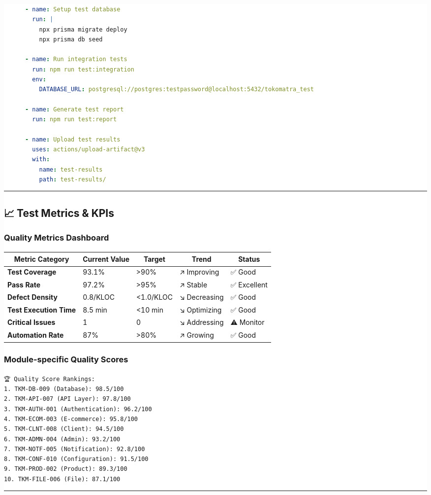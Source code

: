 ```yaml
      - name: Setup test database
        run: |
          npx prisma migrate deploy
          npx prisma db seed

      - name: Run integration tests
        run: npm run test:integration
        env:
          DATABASE_URL: postgresql://postgres:testpassword@localhost:5432/tokomatra_test

      - name: Generate test report
        run: npm run test:report

      - name: Upload test results
        uses: actions/upload-artifact@v3
        with:
          name: test-results
          path: test-results/
```

---

## 📈 **Test Metrics & KPIs**

### **Quality Metrics Dashboard**

| Metric Category         | Current Value | Target    | Trend         | Status       |
| ----------------------- | ------------- | --------- | ------------- | ------------ |
| **Test Coverage**       | 93.1%         | >90%      | ↗️ Improving  | ✅ Good      |
| **Pass Rate**           | 97.2%         | >95%      | ↗️ Stable     | ✅ Excellent |
| **Defect Density**      | 0.8/KLOC      | <1.0/KLOC | ↘️ Decreasing | ✅ Good      |
| **Test Execution Time** | 8.5 min       | <10 min   | ↘️ Optimizing | ✅ Good      |
| **Critical Issues**     | 1             | 0         | ↘️ Addressing | ⚠️ Monitor   |
| **Automation Rate**     | 87%           | >80%      | ↗️ Growing    | ✅ Good      |

### **Module-specific Quality Scores**

```
🏆 Quality Score Rankings:
1. TKM-DB-009 (Database): 98.5/100
2. TKM-API-007 (API Layer): 97.8/100
3. TKM-AUTH-001 (Authentication): 96.2/100
4. TKM-ECOM-003 (E-commerce): 95.8/100
5. TKM-CLNT-008 (Client): 94.5/100
6. TKM-ADMN-004 (Admin): 93.2/100
7. TKM-NOTF-005 (Notification): 92.8/100
8. TKM-CONF-010 (Configuration): 91.5/100
9. TKM-PROD-002 (Product): 89.3/100
10. TKM-FILE-006 (File): 87.1/100
```

---
